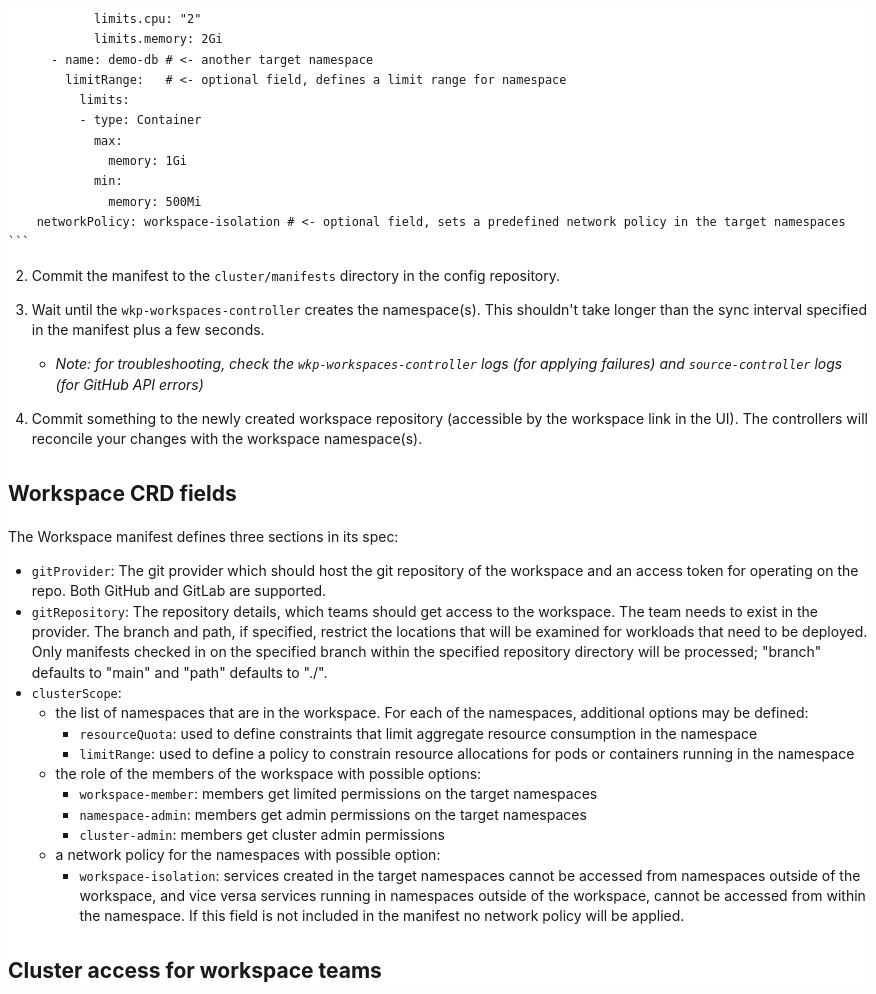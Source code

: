                 limits.cpu: "2"
                limits.memory: 2Gi
          - name: demo-db # <- another target namespace
            limitRange:   # <- optional field, defines a limit range for namespace
              limits:
              - type: Container
                max:
                  memory: 1Gi
                min:
                  memory: 500Mi
        networkPolicy: workspace-isolation # <- optional field, sets a predefined network policy in the target namespaces
    ```

2. Commit the manifest to the `cluster/manifests` directory in the config repository.

3. Wait until the `wkp-workspaces-controller` creates the namespace(s). This shouldn't take longer than the sync interval specified in the manifest plus a few seconds.
   - _Note: for troubleshooting, check the `wkp-workspaces-controller` logs (for applying failures) and `source-controller` logs (for GitHub API errors)_

4. Commit something to the newly created workspace repository (accessible by the workspace link in the UI). The controllers will reconcile your changes with the workspace namespace(s).

## Workspace CRD fields

The Workspace manifest defines three sections in its spec:

- `gitProvider`: The git provider which should host the git repository of the workspace and an
  access token for operating on the repo. Both GitHub and GitLab are supported.
- `gitRepository`: The repository details, which teams should get access to the workspace.
  The team needs to exist in the provider. The branch and path, if specified, restrict the locations that will be examined for workloads that need to be deployed. Only manifests checked in on the specified branch within the specified repository directory will be processed; "branch" defaults to "main" and "path" defaults to "./".
- `clusterScope`:
  - the list of namespaces that are in the workspace.
    For each of the namespaces, additional options may be defined:
    - `resourceQuota`: used to define constraints that limit aggregate resource consumption
    in the namespace
    - `limitRange`: used to define a policy to constrain resource allocations for pods or containers
    running in the namespace
  - the role of the members of the workspace with possible options:
    - `workspace-member`: members get limited permissions on the target namespaces
    - `namespace-admin`: members get admin permissions on the target namespaces
    - `cluster-admin`: members get cluster admin permissions
  - a network policy for the namespaces with possible option:
    - `workspace-isolation`: services created in the target namespaces cannot be accessed
    from namespaces outside of the workspace, and vice versa services running in namespaces
    outside of the workspace, cannot be accessed from within the namespace. If this field is not
    included in the manifest no network policy will be applied.

## Cluster access for workspace teams
